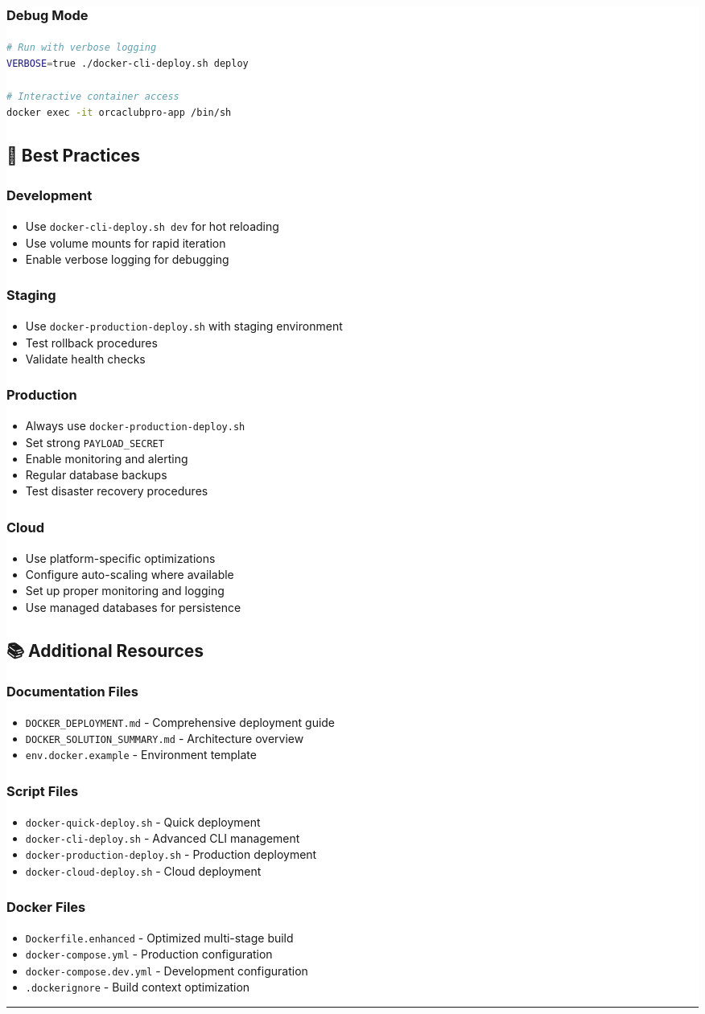 ### Debug Mode
```bash
# Run with verbose logging
VERBOSE=true ./docker-cli-deploy.sh deploy

# Interactive container access
docker exec -it orcaclubpro-app /bin/sh
```

## 🎯 Best Practices

### Development
- Use `docker-cli-deploy.sh dev` for hot reloading
- Use volume mounts for rapid iteration
- Enable verbose logging for debugging

### Staging
- Use `docker-production-deploy.sh` with staging environment
- Test rollback procedures
- Validate health checks

### Production
- Always use `docker-production-deploy.sh`
- Set strong `PAYLOAD_SECRET`
- Enable monitoring and alerting
- Regular database backups
- Test disaster recovery procedures

### Cloud
- Use platform-specific optimizations
- Configure auto-scaling where available
- Set up proper monitoring and logging
- Use managed databases for persistence

## 📚 Additional Resources

### Documentation Files
- `DOCKER_DEPLOYMENT.md` - Comprehensive deployment guide
- `DOCKER_SOLUTION_SUMMARY.md` - Architecture overview
- `env.docker.example` - Environment template

### Script Files
- `docker-quick-deploy.sh` - Quick deployment
- `docker-cli-deploy.sh` - Advanced CLI management  
- `docker-production-deploy.sh` - Production deployment
- `docker-cloud-deploy.sh` - Cloud deployment

### Docker Files
- `Dockerfile.enhanced` - Optimized multi-stage build
- `docker-compose.yml` - Production configuration
- `docker-compose.dev.yml` - Development configuration
- `.dockerignore` - Build context optimization

---